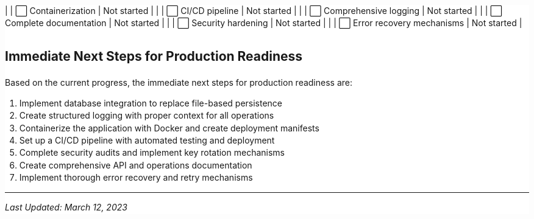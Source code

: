 | | ⬜ Containerization | Not started |
| | ⬜ CI/CD pipeline | Not started |
| | ⬜ Comprehensive logging | Not started |
| | ⬜ Complete documentation | Not started |
| | ⬜ Security hardening | Not started |
| | ⬜ Error recovery mechanisms | Not started |

## Immediate Next Steps for Production Readiness

Based on the current progress, the immediate next steps for production readiness are:

1. Implement database integration to replace file-based persistence
2. Create structured logging with proper context for all operations
3. Containerize the application with Docker and create deployment manifests
4. Set up a CI/CD pipeline with automated testing and deployment
5. Complete security audits and implement key rotation mechanisms
6. Create comprehensive API and operations documentation
7. Implement thorough error recovery and retry mechanisms

---

*Last Updated: March 12, 2023*